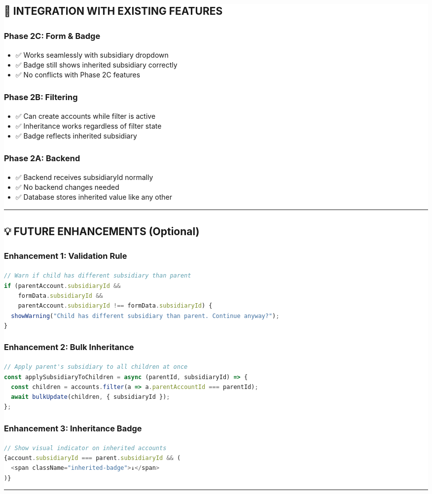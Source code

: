 
## 🔄 INTEGRATION WITH EXISTING FEATURES

### Phase 2C: Form & Badge
- ✅ Works seamlessly with subsidiary dropdown
- ✅ Badge still shows inherited subsidiary correctly
- ✅ No conflicts with Phase 2C features

### Phase 2B: Filtering
- ✅ Can create accounts while filter is active
- ✅ Inheritance works regardless of filter state
- ✅ Badge reflects inherited subsidiary

### Phase 2A: Backend
- ✅ Backend receives subsidiaryId normally
- ✅ No backend changes needed
- ✅ Database stores inherited value like any other

---

## 💡 FUTURE ENHANCEMENTS (Optional)

### Enhancement 1: Validation Rule
```javascript
// Warn if child has different subsidiary than parent
if (parentAccount.subsidiaryId && 
    formData.subsidiaryId && 
    parentAccount.subsidiaryId !== formData.subsidiaryId) {
  showWarning("Child has different subsidiary than parent. Continue anyway?");
}
```

### Enhancement 2: Bulk Inheritance
```javascript
// Apply parent's subsidiary to all children at once
const applySubsidiaryToChildren = async (parentId, subsidiaryId) => {
  const children = accounts.filter(a => a.parentAccountId === parentId);
  await bulkUpdate(children, { subsidiaryId });
};
```

### Enhancement 3: Inheritance Badge
```javascript
// Show visual indicator on inherited accounts
{account.subsidiaryId === parent.subsidiaryId && (
  <span className="inherited-badge">↓</span>
)}
```

---

